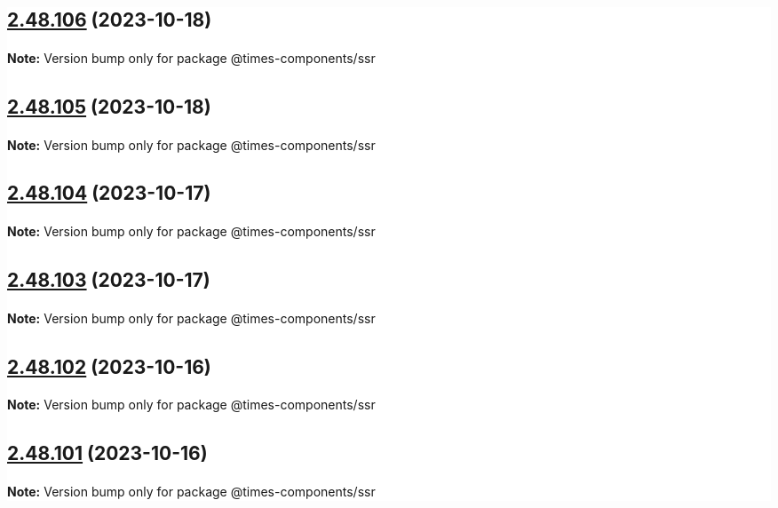 
## [2.48.106](https://github.com/newsuk/times-components/compare/@times-components/ssr@2.48.105...@times-components/ssr@2.48.106) (2023-10-18)

**Note:** Version bump only for package @times-components/ssr





## [2.48.105](https://github.com/newsuk/times-components/compare/@times-components/ssr@2.48.104...@times-components/ssr@2.48.105) (2023-10-18)

**Note:** Version bump only for package @times-components/ssr





## [2.48.104](https://github.com/newsuk/times-components/compare/@times-components/ssr@2.48.103...@times-components/ssr@2.48.104) (2023-10-17)

**Note:** Version bump only for package @times-components/ssr





## [2.48.103](https://github.com/newsuk/times-components/compare/@times-components/ssr@2.48.102...@times-components/ssr@2.48.103) (2023-10-17)

**Note:** Version bump only for package @times-components/ssr





## [2.48.102](https://github.com/newsuk/times-components/compare/@times-components/ssr@2.48.101...@times-components/ssr@2.48.102) (2023-10-16)

**Note:** Version bump only for package @times-components/ssr





## [2.48.101](https://github.com/newsuk/times-components/compare/@times-components/ssr@2.48.100...@times-components/ssr@2.48.101) (2023-10-16)

**Note:** Version bump only for package @times-components/ssr




